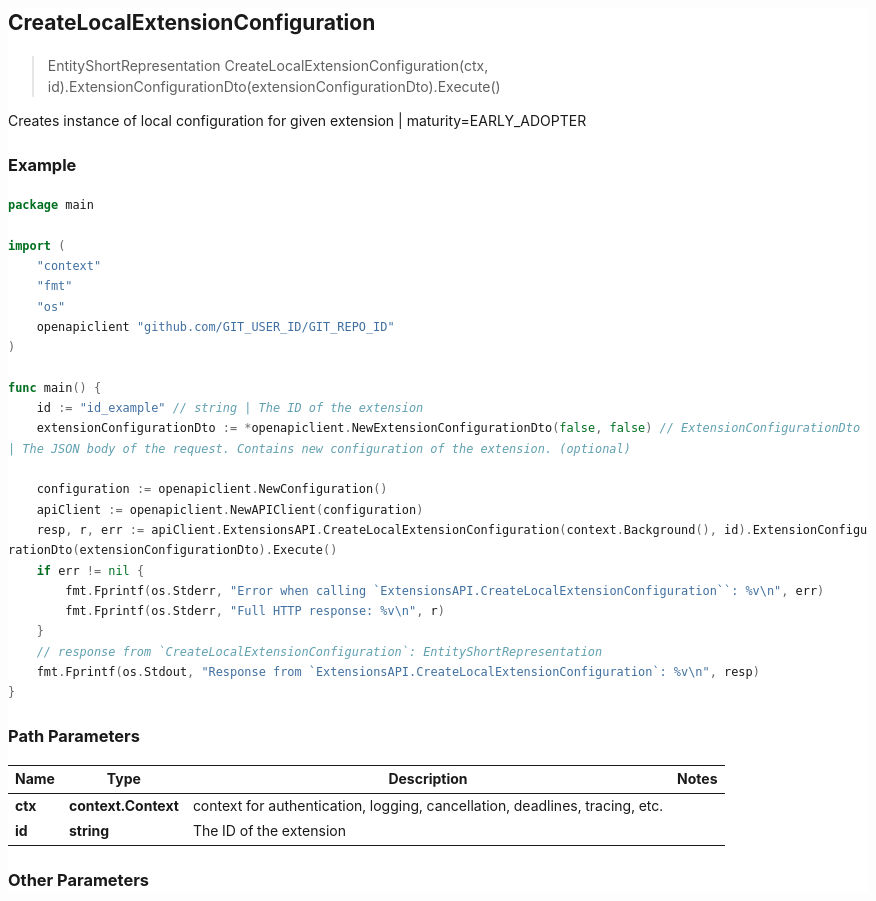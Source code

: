 

## CreateLocalExtensionConfiguration

> EntityShortRepresentation CreateLocalExtensionConfiguration(ctx, id).ExtensionConfigurationDto(extensionConfigurationDto).Execute()

Creates instance of local configuration for given extension | maturity=EARLY_ADOPTER

### Example

```go
package main

import (
    "context"
    "fmt"
    "os"
    openapiclient "github.com/GIT_USER_ID/GIT_REPO_ID"
)

func main() {
    id := "id_example" // string | The ID of the extension
    extensionConfigurationDto := *openapiclient.NewExtensionConfigurationDto(false, false) // ExtensionConfigurationDto | The JSON body of the request. Contains new configuration of the extension. (optional)

    configuration := openapiclient.NewConfiguration()
    apiClient := openapiclient.NewAPIClient(configuration)
    resp, r, err := apiClient.ExtensionsAPI.CreateLocalExtensionConfiguration(context.Background(), id).ExtensionConfigurationDto(extensionConfigurationDto).Execute()
    if err != nil {
        fmt.Fprintf(os.Stderr, "Error when calling `ExtensionsAPI.CreateLocalExtensionConfiguration``: %v\n", err)
        fmt.Fprintf(os.Stderr, "Full HTTP response: %v\n", r)
    }
    // response from `CreateLocalExtensionConfiguration`: EntityShortRepresentation
    fmt.Fprintf(os.Stdout, "Response from `ExtensionsAPI.CreateLocalExtensionConfiguration`: %v\n", resp)
}
```

### Path Parameters


Name | Type | Description  | Notes
------------- | ------------- | ------------- | -------------
**ctx** | **context.Context** | context for authentication, logging, cancellation, deadlines, tracing, etc.
**id** | **string** | The ID of the extension | 

### Other Parameters
